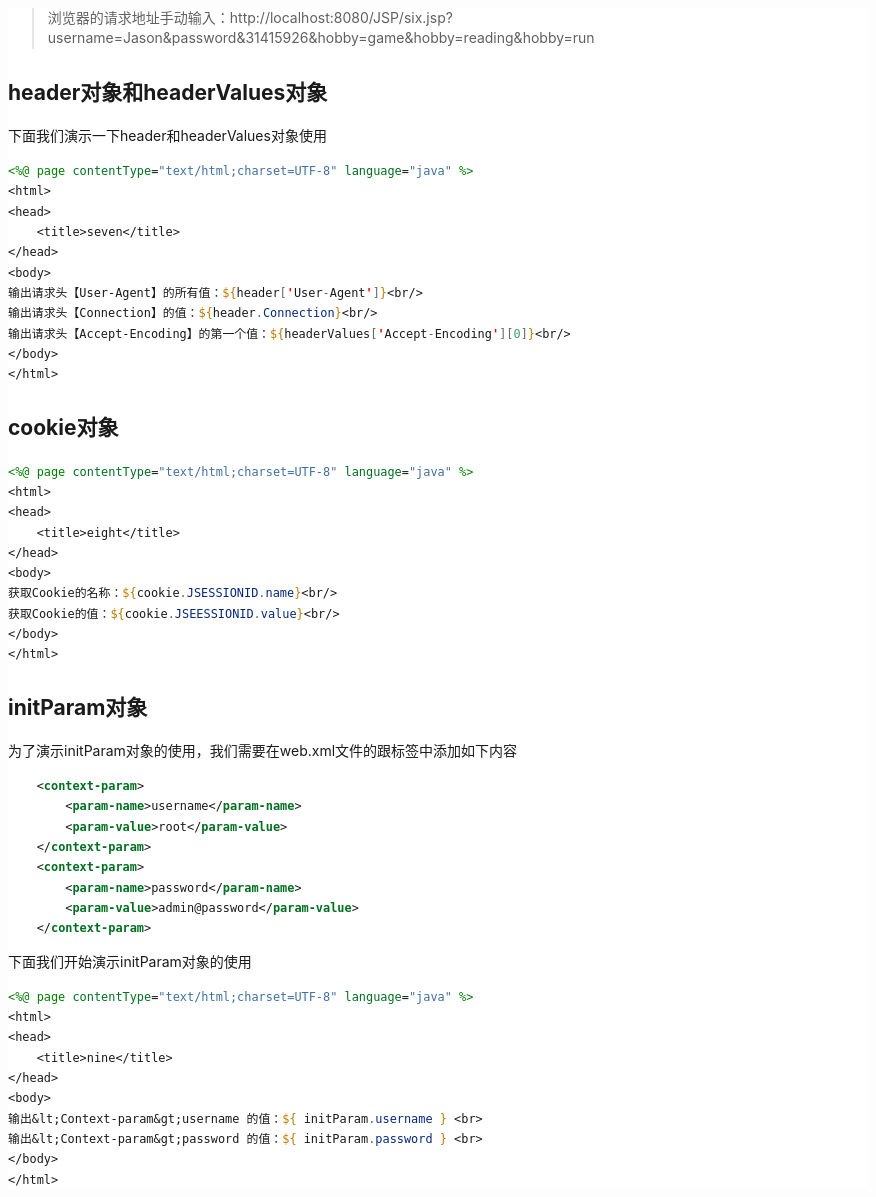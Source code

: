> 浏览器的请求地址手动输入：http://localhost:8080/JSP/six.jsp?username=Jason&password&31415926&hobby=game&hobby=reading&hobby=run

## header对象和headerValues对象

下面我们演示一下header和headerValues对象使用

```jsp
<%@ page contentType="text/html;charset=UTF-8" language="java" %>
<html>
<head>
    <title>seven</title>
</head>
<body>
输出请求头【User-Agent】的所有值：${header['User-Agent']}<br/>
输出请求头【Connection】的值：${header.Connection}<br/>
输出请求头【Accept-Encoding】的第一个值：${headerValues['Accept-Encoding'][0]}<br/>
</body>
</html>
```

## cookie对象

```jsp
<%@ page contentType="text/html;charset=UTF-8" language="java" %>
<html>
<head>
    <title>eight</title>
</head>
<body>
获取Cookie的名称：${cookie.JSESSIONID.name}<br/>
获取Cookie的值：${cookie.JSEESSIONID.value}<br/>
</body>
</html>
```



## initParam对象

为了演示initParam对象的使用，我们需要在web.xml文件的跟标签中添加如下内容

```xml
    <context-param>
        <param-name>username</param-name>
        <param-value>root</param-value>
    </context-param>
    <context-param>
        <param-name>password</param-name>
        <param-value>admin@password</param-value>
    </context-param>
```

下面我们开始演示initParam对象的使用

```jsp
<%@ page contentType="text/html;charset=UTF-8" language="java" %>
<html>
<head>
    <title>nine</title>
</head>
<body>
输出&lt;Context-param&gt;username 的值：${ initParam.username } <br>
输出&lt;Context-param&gt;password 的值：${ initParam.password } <br>
</body>
</html>
```